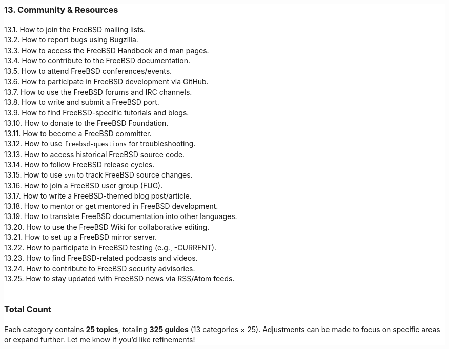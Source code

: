 
### **13. Community & Resources**  

13.1. How to join the FreeBSD mailing lists.  
13.2. How to report bugs using Bugzilla.  
13.3. How to access the FreeBSD Handbook and man pages.  
13.4. How to contribute to the FreeBSD documentation.  
13.5. How to attend FreeBSD conferences/events.  
13.6. How to participate in FreeBSD development via GitHub.  
13.7. How to use the FreeBSD forums and IRC channels.  
13.8. How to write and submit a FreeBSD port.  
13.9. How to find FreeBSD-specific tutorials and blogs.  
13.10. How to donate to the FreeBSD Foundation.  
13.11. How to become a FreeBSD committer.  
13.12. How to use `freebsd-questions` for troubleshooting.  
13.13. How to access historical FreeBSD source code.  
13.14. How to follow FreeBSD release cycles.  
13.15. How to use `svn` to track FreeBSD source changes.  
13.16. How to join a FreeBSD user group (FUG).  
13.17. How to write a FreeBSD-themed blog post/article.  
13.18. How to mentor or get mentored in FreeBSD development.  
13.19. How to translate FreeBSD documentation into other languages.  
13.20. How to use the FreeBSD Wiki for collaborative editing.  
13.21. How to set up a FreeBSD mirror server.  
13.22. How to participate in FreeBSD testing (e.g., -CURRENT).  
13.23. How to find FreeBSD-related podcasts and videos.  
13.24. How to contribute to FreeBSD security advisories.  
13.25. How to stay updated with FreeBSD news via RSS/Atom feeds.  

---

### **Total Count**  

Each category contains **25 topics**, totaling **325 guides** (13 categories × 25). Adjustments can be made to focus on specific areas or expand further. Let me know if you’d like refinements!
